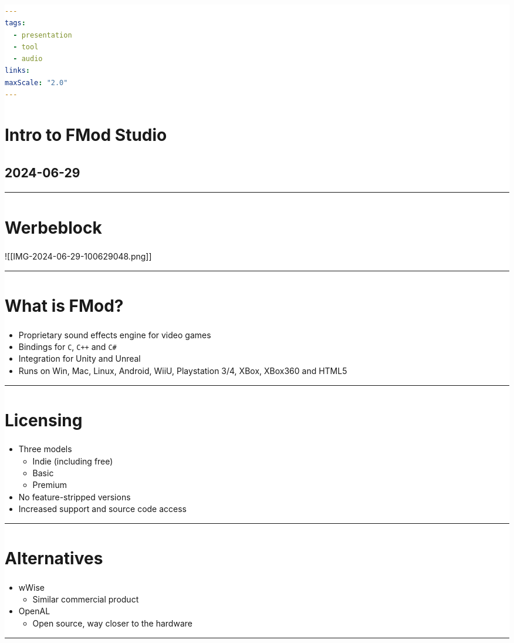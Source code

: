 ```yaml
---
tags:
  - presentation
  - tool
  - audio
links: 
maxScale: "2.0"
---
```

# Intro to FMod Studio

## 2024-06-29

---

# Werbeblock

![[IMG-2024-06-29-100629048.png]]

---

# What is FMod?

- Proprietary sound effects engine for video games
- Bindings for `C`, `C++` and `C#`
- Integration for Unity and Unreal
- Runs on Win, Mac, Linux, Android, WiiU, Playstation 3/4, XBox, XBox360 and HTML5

---

# Licensing

- Three models
	- Indie (including free)
	- Basic
	- Premium
- No feature-stripped versions
- Increased support and source code access

---

# Alternatives

- wWise
	- Similar commercial product
- OpenAL
	- Open source, way closer to the hardware

---